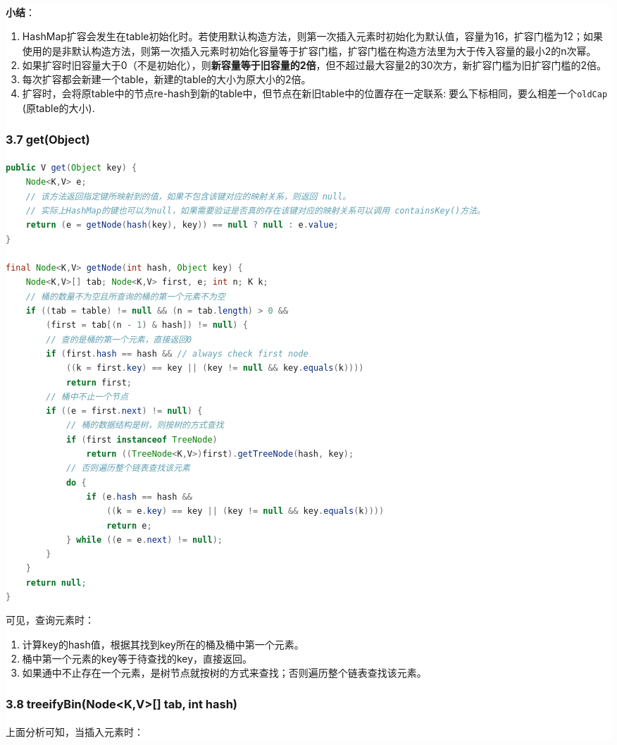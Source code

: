 **小结**：

1. HashMap扩容会发生在table初始化时。若使用默认构造方法，则第一次插入元素时初始化为默认值，容量为16，扩容门槛为12；如果使用的是非默认构造方法，则第一次插入元素时初始化容量等于扩容门槛，扩容门槛在构造方法里为大于传入容量的最小2的n次幂。
2. 如果扩容时旧容量大于0（不是初始化），则**新容量等于旧容量的2倍**，但不超过最大容量2的30次方，新扩容门槛为旧扩容门槛的2倍。
3. 每次扩容都会新建一个table，新建的table的大小为原大小的2倍。
4. 扩容时，会将原table中的节点re-hash到新的table中，但节点在新旧table中的位置存在一定联系: 要么下标相同，要么相差一个`oldCap`(原table的大小).

### 3.7 get(Object)

```java
public V get(Object key) {
    Node<K,V> e;
    // 该方法返回指定键所映射到的值，如果不包含该键对应的映射关系，则返回 null。
    // 实际上HashMap的键也可以为null，如果需要验证是否真的存在该键对应的映射关系可以调用 containsKey()方法。
    return (e = getNode(hash(key), key)) == null ? null : e.value;
}

final Node<K,V> getNode(int hash, Object key) {
    Node<K,V>[] tab; Node<K,V> first, e; int n; K k;
    // 桶的数量不为空且所查询的桶的第一个元素不为空
    if ((tab = table) != null && (n = tab.length) > 0 &&
        (first = tab[(n - 1) & hash]) != null) {
        // 查的是桶的第一个元素，直接返回0
        if (first.hash == hash && // always check first node
            ((k = first.key) == key || (key != null && key.equals(k))))
            return first;
        // 桶中不止一个节点
        if ((e = first.next) != null) {
            // 桶的数据结构是树，则按树的方式查找
            if (first instanceof TreeNode)
                return ((TreeNode<K,V>)first).getTreeNode(hash, key);
            // 否则遍历整个链表查找该元素
            do {
                if (e.hash == hash &&
                    ((k = e.key) == key || (key != null && key.equals(k))))
                    return e;
            } while ((e = e.next) != null);
        }
    }
    return null;
}
```

可见，查询元素时：

1. 计算key的hash值，根据其找到key所在的桶及桶中第一个元素。
2. 桶中第一个元素的key等于待查找的key，直接返回。
3. 如果通中不止存在一个元素，是树节点就按树的方式来查找；否则遍历整个链表查找该元素。

### 3.8 treeifyBin(Node<K,V>[] tab, int hash)

上面分析可知，当插入元素时：
